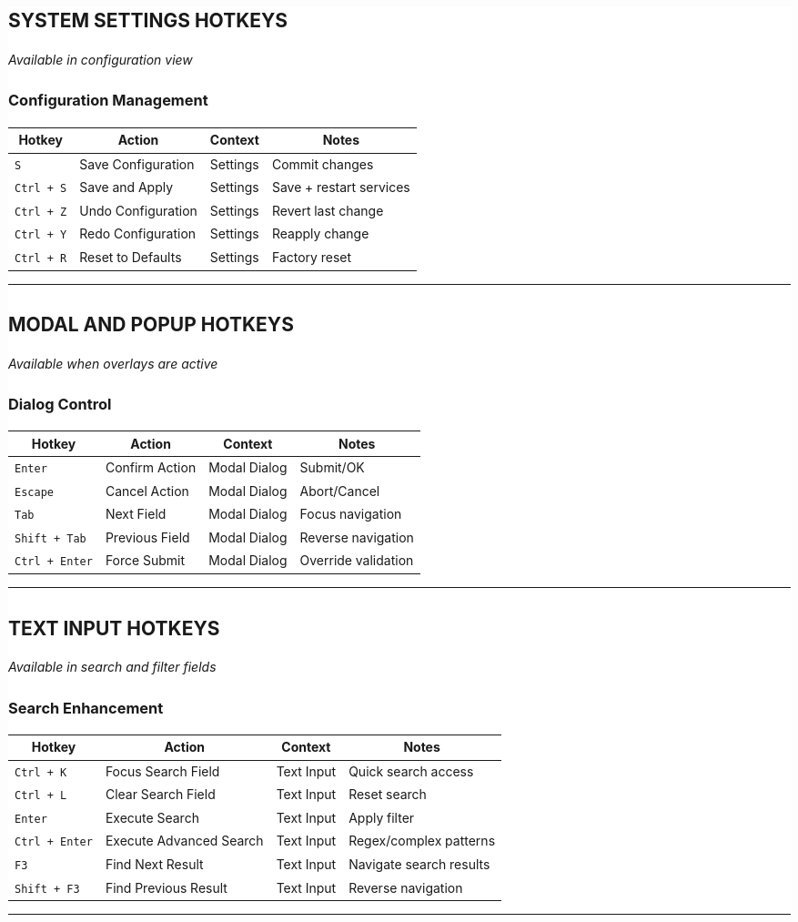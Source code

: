 
## SYSTEM SETTINGS HOTKEYS
*Available in configuration view*

### Configuration Management
| Hotkey | Action | Context | Notes |
|--------|--------|---------|-------|
| `S` | Save Configuration | Settings | Commit changes |
| `Ctrl + S` | Save and Apply | Settings | Save + restart services |
| `Ctrl + Z` | Undo Configuration | Settings | Revert last change |
| `Ctrl + Y` | Redo Configuration | Settings | Reapply change |
| `Ctrl + R` | Reset to Defaults | Settings | Factory reset |

---

## MODAL AND POPUP HOTKEYS
*Available when overlays are active*

### Dialog Control
| Hotkey | Action | Context | Notes |
|--------|--------|---------|-------|
| `Enter` | Confirm Action | Modal Dialog | Submit/OK |
| `Escape` | Cancel Action | Modal Dialog | Abort/Cancel |
| `Tab` | Next Field | Modal Dialog | Focus navigation |
| `Shift + Tab` | Previous Field | Modal Dialog | Reverse navigation |
| `Ctrl + Enter` | Force Submit | Modal Dialog | Override validation |

---

## TEXT INPUT HOTKEYS
*Available in search and filter fields*

### Search Enhancement
| Hotkey | Action | Context | Notes |
|--------|--------|---------|-------|
| `Ctrl + K` | Focus Search Field | Text Input | Quick search access |
| `Ctrl + L` | Clear Search Field | Text Input | Reset search |
| `Enter` | Execute Search | Text Input | Apply filter |
| `Ctrl + Enter` | Execute Advanced Search | Text Input | Regex/complex patterns |
| `F3` | Find Next Result | Text Input | Navigate search results |
| `Shift + F3` | Find Previous Result | Text Input | Reverse navigation |

---